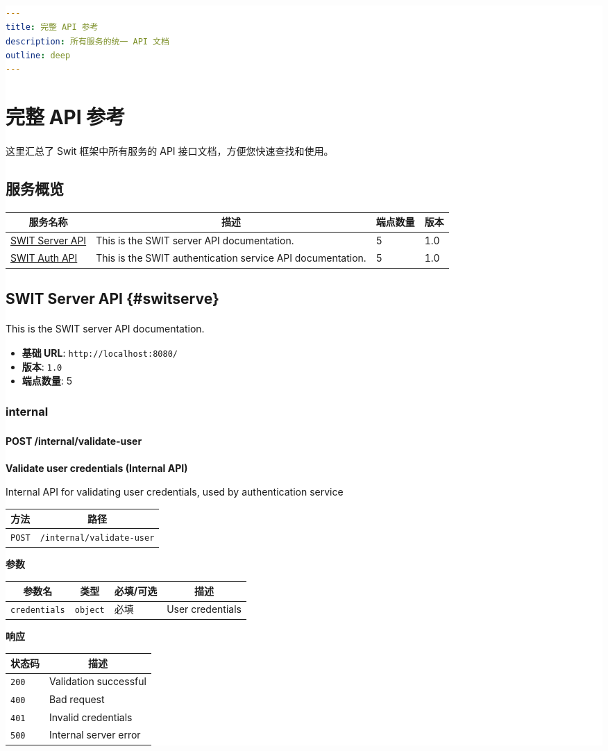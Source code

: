 ```yaml
---
title: 完整 API 参考
description: 所有服务的统一 API 文档
outline: deep
---
```


# 完整 API 参考

这里汇总了 Swit 框架中所有服务的 API 接口文档，方便您快速查找和使用。

## 服务概览

| 服务名称 | 描述 | 端点数量 | 版本 |
|------------|-------------|------------|----------|
| [SWIT Server API](#switserve) | This is the SWIT server API documentation. | 5 | 1.0 |
| [SWIT Auth API](#switauth) | This is the SWIT authentication service API documentation. | 5 | 1.0 |


## SWIT Server API {#switserve}

This is the SWIT server API documentation.

- **基础 URL**: `http://localhost:8080/`
- **版本**: `1.0`
- **端点数量**: 5

### internal

#### POST /internal/validate-user

**Validate user credentials (Internal API)**

Internal API for validating user credentials, used by authentication service

| 方法 | 路径 |
|---------|--------|
| `POST` | `/internal/validate-user` |

**参数**

| 参数名 | 类型 | 必填/可选 | 描述 |
|------|------|----------|-------------|
| `credentials` | `object` | 必填 | User credentials |

**响应**

| 状态码 | 描述 |
|-------------|-------------|
| `200` | Validation successful |
| `400` | Bad request |
| `401` | Invalid credentials |
| `500` | Internal server error |
